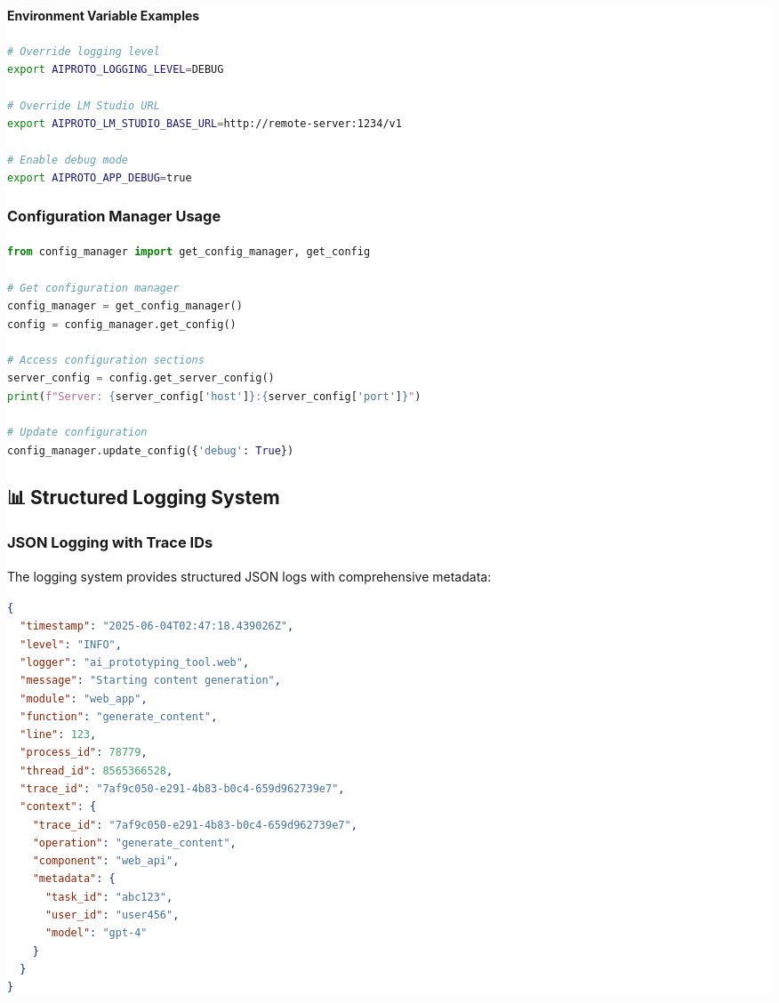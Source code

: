 #### Environment Variable Examples

```bash
# Override logging level
export AIPROTO_LOGGING_LEVEL=DEBUG

# Override LM Studio URL
export AIPROTO_LM_STUDIO_BASE_URL=http://remote-server:1234/v1

# Enable debug mode
export AIPROTO_APP_DEBUG=true
```

### Configuration Manager Usage

```python
from config_manager import get_config_manager, get_config

# Get configuration manager
config_manager = get_config_manager()
config = config_manager.get_config()

# Access configuration sections
server_config = config.get_server_config()
print(f"Server: {server_config['host']}:{server_config['port']}")

# Update configuration
config_manager.update_config({'debug': True})
```

## 📊 Structured Logging System

### JSON Logging with Trace IDs

The logging system provides structured JSON logs with comprehensive metadata:

```json
{
  "timestamp": "2025-06-04T02:47:18.439026Z",
  "level": "INFO",
  "logger": "ai_prototyping_tool.web",
  "message": "Starting content generation",
  "module": "web_app",
  "function": "generate_content",
  "line": 123,
  "process_id": 78779,
  "thread_id": 8565366528,
  "trace_id": "7af9c050-e291-4b83-b0c4-659d962739e7",
  "context": {
    "trace_id": "7af9c050-e291-4b83-b0c4-659d962739e7",
    "operation": "generate_content",
    "component": "web_api",
    "metadata": {
      "task_id": "abc123",
      "user_id": "user456",
      "model": "gpt-4"
    }
  }
}
```

